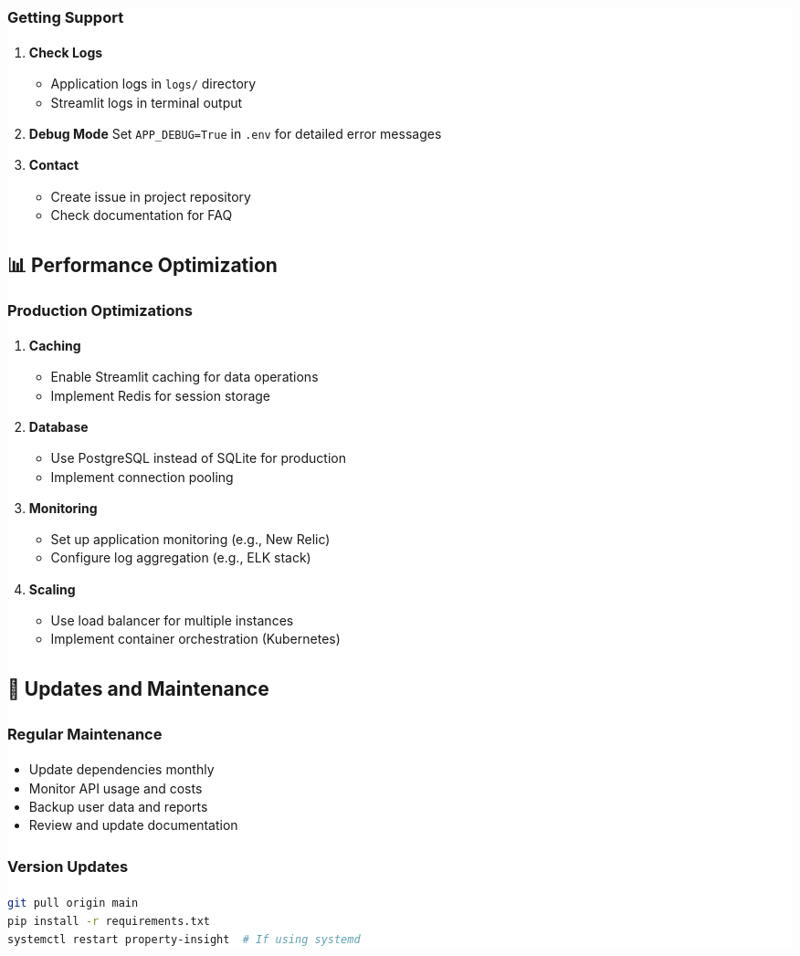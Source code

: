 ### Getting Support

1. **Check Logs**
   - Application logs in `logs/` directory
   - Streamlit logs in terminal output

2. **Debug Mode**
   Set `APP_DEBUG=True` in `.env` for detailed error messages

3. **Contact**
   - Create issue in project repository
   - Check documentation for FAQ

## 📊 Performance Optimization

### Production Optimizations

1. **Caching**
   - Enable Streamlit caching for data operations
   - Implement Redis for session storage

2. **Database**
   - Use PostgreSQL instead of SQLite for production
   - Implement connection pooling

3. **Monitoring**
   - Set up application monitoring (e.g., New Relic)
   - Configure log aggregation (e.g., ELK stack)

4. **Scaling**
   - Use load balancer for multiple instances
   - Implement container orchestration (Kubernetes)

## 🔄 Updates and Maintenance

### Regular Maintenance
- Update dependencies monthly
- Monitor API usage and costs
- Backup user data and reports
- Review and update documentation

### Version Updates
```bash
git pull origin main
pip install -r requirements.txt
systemctl restart property-insight  # If using systemd
```